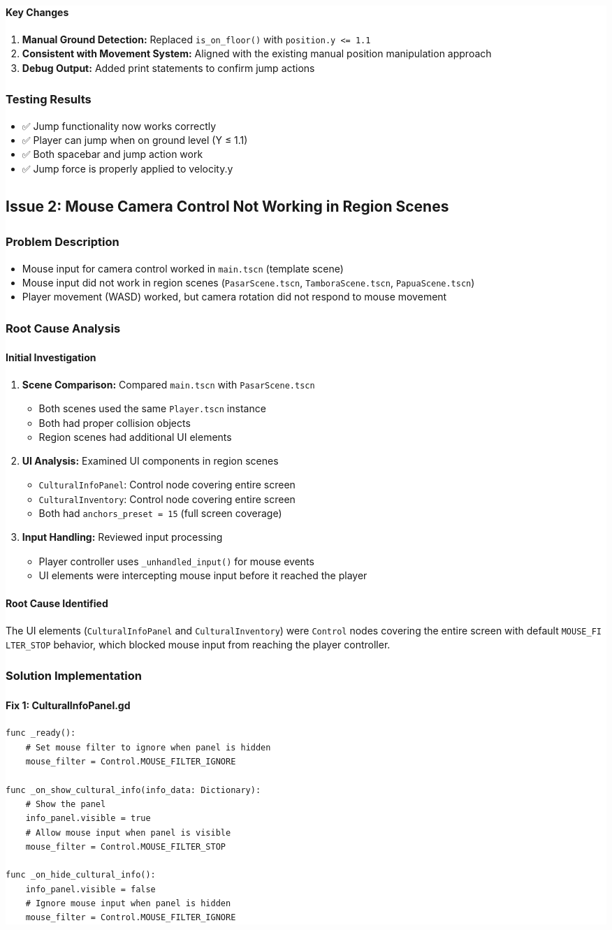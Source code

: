 #### Key Changes
1. **Manual Ground Detection:** Replaced `is_on_floor()` with `position.y <= 1.1`
2. **Consistent with Movement System:** Aligned with the existing manual position manipulation approach
3. **Debug Output:** Added print statements to confirm jump actions

### Testing Results
- ✅ Jump functionality now works correctly
- ✅ Player can jump when on ground level (Y ≤ 1.1)
- ✅ Both spacebar and jump action work
- ✅ Jump force is properly applied to velocity.y

## Issue 2: Mouse Camera Control Not Working in Region Scenes

### Problem Description
- Mouse input for camera control worked in `main.tscn` (template scene)
- Mouse input did not work in region scenes (`PasarScene.tscn`, `TamboraScene.tscn`, `PapuaScene.tscn`)
- Player movement (WASD) worked, but camera rotation did not respond to mouse movement

### Root Cause Analysis

#### Initial Investigation
1. **Scene Comparison:** Compared `main.tscn` with `PasarScene.tscn`
   - Both scenes used the same `Player.tscn` instance
   - Both had proper collision objects
   - Region scenes had additional UI elements

2. **UI Analysis:** Examined UI components in region scenes
   - `CulturalInfoPanel`: Control node covering entire screen
   - `CulturalInventory`: Control node covering entire screen
   - Both had `anchors_preset = 15` (full screen coverage)

3. **Input Handling:** Reviewed input processing
   - Player controller uses `_unhandled_input()` for mouse events
   - UI elements were intercepting mouse input before it reached the player

#### Root Cause Identified
The UI elements (`CulturalInfoPanel` and `CulturalInventory`) were `Control` nodes covering the entire screen with default `MOUSE_FILTER_STOP` behavior, which blocked mouse input from reaching the player controller.

### Solution Implementation

#### Fix 1: CulturalInfoPanel.gd
```gdscript
func _ready():
    # Set mouse filter to ignore when panel is hidden
    mouse_filter = Control.MOUSE_FILTER_IGNORE

func _on_show_cultural_info(info_data: Dictionary):
    # Show the panel
    info_panel.visible = true
    # Allow mouse input when panel is visible
    mouse_filter = Control.MOUSE_FILTER_STOP

func _on_hide_cultural_info():
    info_panel.visible = false
    # Ignore mouse input when panel is hidden
    mouse_filter = Control.MOUSE_FILTER_IGNORE
```
